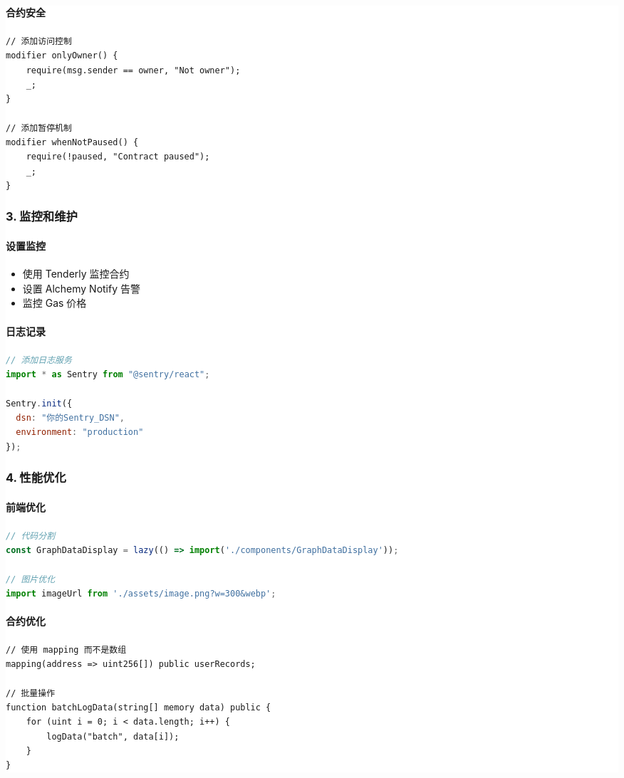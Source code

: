 #### 合约安全
```solidity
// 添加访问控制
modifier onlyOwner() {
    require(msg.sender == owner, "Not owner");
    _;
}

// 添加暂停机制
modifier whenNotPaused() {
    require(!paused, "Contract paused");
    _;
}
```

### 3. 监控和维护

#### 设置监控
- 使用 Tenderly 监控合约
- 设置 Alchemy Notify 告警
- 监控 Gas 价格

#### 日志记录
```javascript
// 添加日志服务
import * as Sentry from "@sentry/react";

Sentry.init({
  dsn: "你的Sentry_DSN",
  environment: "production"
});
```

### 4. 性能优化

#### 前端优化
```javascript
// 代码分割
const GraphDataDisplay = lazy(() => import('./components/GraphDataDisplay'));

// 图片优化
import imageUrl from './assets/image.png?w=300&webp';
```

#### 合约优化
```solidity
// 使用 mapping 而不是数组
mapping(address => uint256[]) public userRecords;

// 批量操作
function batchLogData(string[] memory data) public {
    for (uint i = 0; i < data.length; i++) {
        logData("batch", data[i]);
    }
}
```
